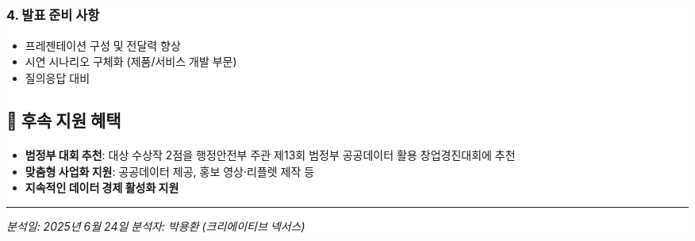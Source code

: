 ### 4. 발표 준비 사항
- 프레젠테이션 구성 및 전달력 향상
- 시연 시나리오 구체화 (제품/서비스 개발 부문)
- 질의응답 대비

## 🎯 후속 지원 혜택
- **범정부 대회 추천**: 대상 수상작 2점을 행정안전부 주관 제13회 범정부 공공데이터 활용 창업경진대회에 추천
- **맞춤형 사업화 지원**: 공공데이터 제공, 홍보 영상·리플렛 제작 등
- **지속적인 데이터 경제 활성화 지원**

---
*분석일: 2025년 6월 24일*
*분석자: 박용환 (크리에이티브 넥서스)*